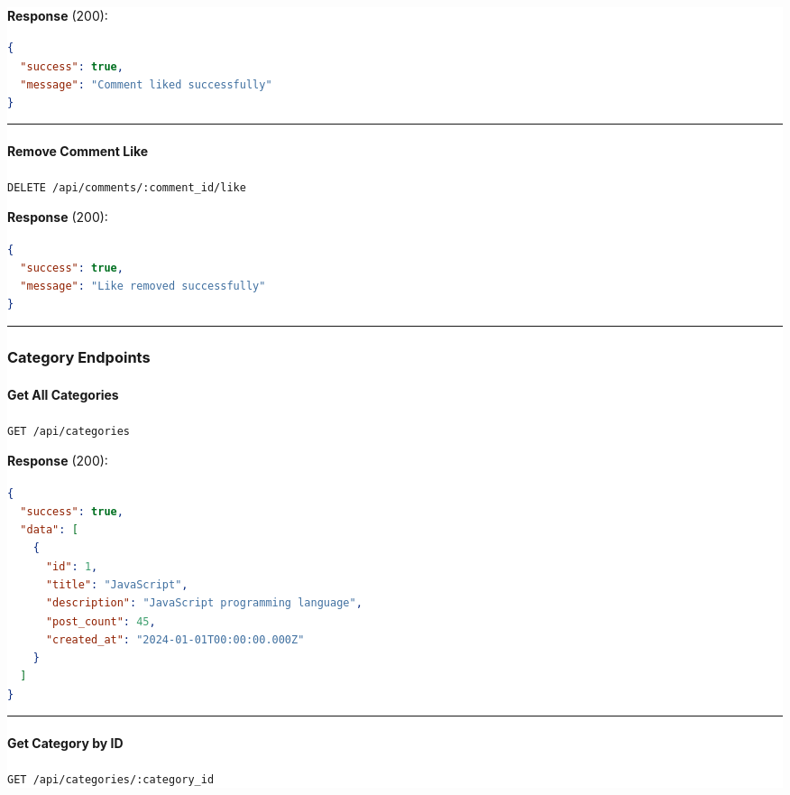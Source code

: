 **Response** (200):
```json
{
  "success": true,
  "message": "Comment liked successfully"
}
```

---

#### Remove Comment Like
```http
DELETE /api/comments/:comment_id/like
```

**Response** (200):
```json
{
  "success": true,
  "message": "Like removed successfully"
}
```

---

### Category Endpoints

#### Get All Categories
```http
GET /api/categories
```

**Response** (200):
```json
{
  "success": true,
  "data": [
    {
      "id": 1,
      "title": "JavaScript",
      "description": "JavaScript programming language",
      "post_count": 45,
      "created_at": "2024-01-01T00:00:00.000Z"
    }
  ]
}
```

---

#### Get Category by ID
```http
GET /api/categories/:category_id
```
